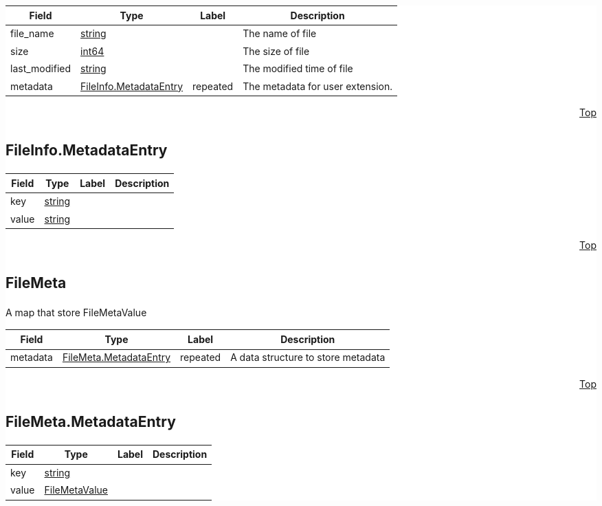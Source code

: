 
| Field | Type | Label | Description |
| ----- | ---- | ----- | ----------- |
| file_name | [string](#string) |  | The name of file |
| size | [int64](#int64) |  | The size of file |
| last_modified | [string](#string) |  | The modified time of file |
| metadata | [FileInfo.MetadataEntry](#spec.proto.runtime.v1.FileInfo.MetadataEntry) | repeated | The metadata for user extension. |






<a name="spec.proto.runtime.v1.FileInfo.MetadataEntry"></a>
<p align="right"><a href="#top">Top</a></p>

## FileInfo.MetadataEntry



| Field | Type | Label | Description |
| ----- | ---- | ----- | ----------- |
| key | [string](#string) |  |  |
| value | [string](#string) |  |  |






<a name="spec.proto.runtime.v1.FileMeta"></a>
<p align="right"><a href="#top">Top</a></p>

## FileMeta
A map that store FileMetaValue


| Field | Type | Label | Description |
| ----- | ---- | ----- | ----------- |
| metadata | [FileMeta.MetadataEntry](#spec.proto.runtime.v1.FileMeta.MetadataEntry) | repeated | A data structure to store metadata |






<a name="spec.proto.runtime.v1.FileMeta.MetadataEntry"></a>
<p align="right"><a href="#top">Top</a></p>

## FileMeta.MetadataEntry



| Field | Type | Label | Description |
| ----- | ---- | ----- | ----------- |
| key | [string](#string) |  |  |
| value | [FileMetaValue](#spec.proto.runtime.v1.FileMetaValue) |  |  |
